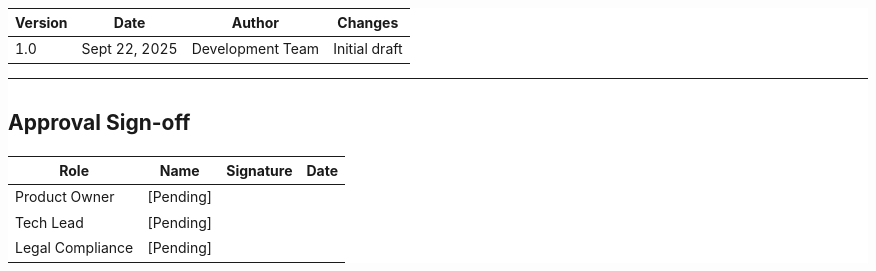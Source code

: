 | Version | Date | Author | Changes |
|---------|------|--------|---------|
| 1.0 | Sept 22, 2025 | Development Team | Initial draft |

---

## Approval Sign-off

| Role | Name | Signature | Date |
|------|------|-----------|------|
| Product Owner | [Pending] | | |
| Tech Lead | [Pending] | | |
| Legal Compliance | [Pending] | | |